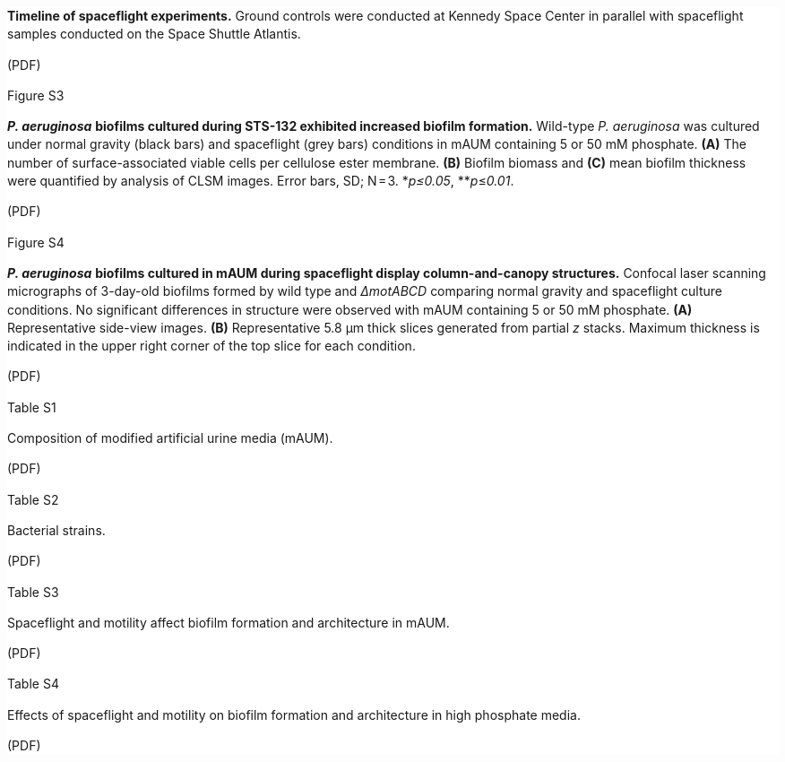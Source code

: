 **Timeline of spaceflight experiments.** Ground controls were conducted at Kennedy Space Center in parallel with spaceflight samples conducted on the Space Shuttle Atlantis.

(PDF)

Figure S3

**_P. aeruginosa_** **biofilms cultured during STS-132 exhibited increased biofilm formation.** Wild-type _P. aeruginosa_ was cultured under normal gravity (black bars) and spaceflight (grey bars) conditions in mAUM containing 5 or 50 mM phosphate. **(A)** The number of surface-associated viable cells per cellulose ester membrane. **(B)** Biofilm biomass and **(C)** mean biofilm thickness were quantified by analysis of CLSM images. Error bars, SD; N = 3. \*_p≤0.05_, \*\*_p_≤_0.01_.

(PDF)

Figure S4

**_P. aeruginosa_** **biofilms cultured in mAUM during spaceflight display column-and-canopy structures.** Confocal laser scanning micrographs of 3-day-old biofilms formed by wild type and _ΔmotABCD_ comparing normal gravity and spaceflight culture conditions. No significant differences in structure were observed with mAUM containing 5 or 50 mM phosphate. **(A)** Representative side-view images. **(B)** Representative 5.8 µm thick slices generated from partial _z_ stacks. Maximum thickness is indicated in the upper right corner of the top slice for each condition.

(PDF)

Table S1

Composition of modified artificial urine media (mAUM).

(PDF)

Table S2

Bacterial strains.

(PDF)

Table S3

Spaceflight and motility affect biofilm formation and architecture in mAUM.

(PDF)

Table S4

Effects of spaceflight and motility on biofilm formation and architecture in high phosphate media.

(PDF)